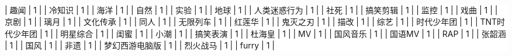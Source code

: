 | 趣闻 | 1 |
| 冷知识 | 1 |
| 海洋 | 1 |
| 自然 | 1 |
| 实验 | 1 |
| 地球 | 1 |
| 人类迷惑行为 | 1 |
| 社死 | 1 |
| 搞笑剪辑 | 1 |
| 监控 | 1 |
| 戏曲 | 1 |
| 京剧 | 1 |
| 璃月 | 1 |
| 文化传承 | 1 |
| 同人 | 1 |
| 无限列车 | 1 |
| 红莲华 | 1 |
| 鬼灭之刃 | 1 |
| 描改 | 1 |
| 综艺 | 1 |
| 时代少年团 | 1 |
| TNT时代少年团 | 1 |
| 明星综合 | 1 |
| 闺蜜 | 1 |
| 小潮 | 1 |
| 搞笑表演 | 1 |
| 杜海皇 | 1 |
| MV | 1 |
| 国风音乐 | 1 |
| 国语MV | 1 |
| RAP | 1 |
| 张韶涵 | 1 |
| 国风 | 1 |
| 非遗 | 1 |
| 梦幻西游电脑版 | 1 |
| 烈火战马 | 1 |
| furry | 1 |